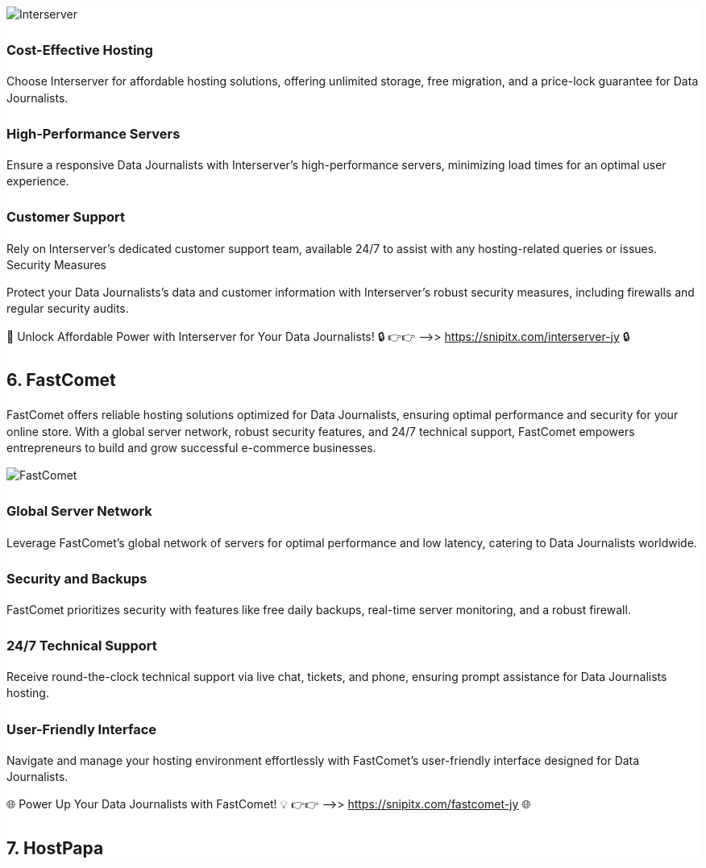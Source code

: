 ![Interserver](https://i.imgur.com/OM5dOEW.jpeg "Interserver Hosting")

### Cost-Effective Hosting
Choose Interserver for affordable hosting solutions, offering unlimited storage, free migration, and a price-lock guarantee for Data Journalists.

### High-Performance Servers
Ensure a responsive Data Journalists with Interserver’s high-performance servers, minimizing load times for an optimal user experience.

### Customer Support
Rely on Interserver’s dedicated customer support team, available 24/7 to assist with any hosting-related queries or issues.
Security Measures

Protect your Data Journalists’s data and customer information with Interserver’s robust security measures, including firewalls and regular security audits.

💸 Unlock Affordable Power with Interserver for Your Data Journalists! 🔒
👉👉 -->> https://snipitx.com/interserver-jy 🔒

## 6. FastComet

FastComet offers reliable hosting solutions optimized for Data Journalists, ensuring optimal performance and security for your online store. With a global server network, robust security features, and 24/7 technical support, FastComet empowers entrepreneurs to build and grow successful e-commerce businesses.

![FastComet](https://i.imgur.com/7qgXuWp.png "FastComet Hosting")

### Global Server Network
Leverage FastComet’s global network of servers for optimal performance and low latency, catering to Data Journalists worldwide.

### Security and Backups
FastComet prioritizes security with features like free daily backups, real-time server monitoring, and a robust firewall.

### 24/7 Technical Support
Receive round-the-clock technical support via live chat, tickets, and phone, ensuring prompt assistance for Data Journalists hosting.

### User-Friendly Interface
Navigate and manage your hosting environment effortlessly with FastComet’s user-friendly interface designed for Data Journalists.

🌐 Power Up Your Data Journalists with FastComet! 💡
👉👉 -->> https://snipitx.com/fastcomet-jy 🌐

## 7. HostPapa

